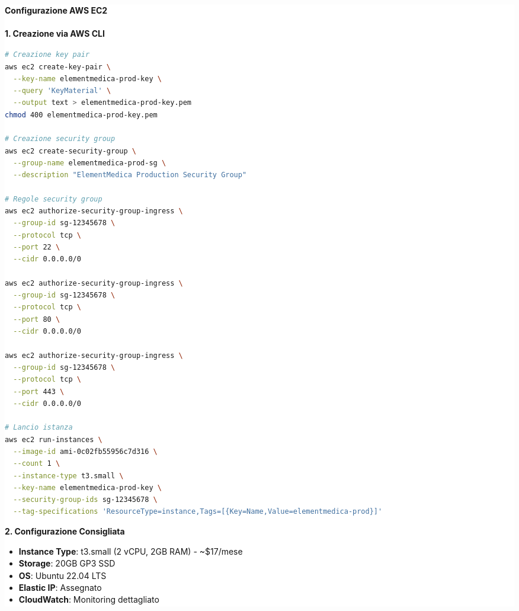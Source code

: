 #### Configurazione AWS EC2

**1. Creazione via AWS CLI**
```bash
# Creazione key pair
aws ec2 create-key-pair \
  --key-name elementmedica-prod-key \
  --query 'KeyMaterial' \
  --output text > elementmedica-prod-key.pem
chmod 400 elementmedica-prod-key.pem

# Creazione security group
aws ec2 create-security-group \
  --group-name elementmedica-prod-sg \
  --description "ElementMedica Production Security Group"

# Regole security group
aws ec2 authorize-security-group-ingress \
  --group-id sg-12345678 \
  --protocol tcp \
  --port 22 \
  --cidr 0.0.0.0/0

aws ec2 authorize-security-group-ingress \
  --group-id sg-12345678 \
  --protocol tcp \
  --port 80 \
  --cidr 0.0.0.0/0

aws ec2 authorize-security-group-ingress \
  --group-id sg-12345678 \
  --protocol tcp \
  --port 443 \
  --cidr 0.0.0.0/0

# Lancio istanza
aws ec2 run-instances \
  --image-id ami-0c02fb55956c7d316 \
  --count 1 \
  --instance-type t3.small \
  --key-name elementmedica-prod-key \
  --security-group-ids sg-12345678 \
  --tag-specifications 'ResourceType=instance,Tags=[{Key=Name,Value=elementmedica-prod}]'
```

**2. Configurazione Consigliata**
- **Instance Type**: t3.small (2 vCPU, 2GB RAM) - ~$17/mese
- **Storage**: 20GB GP3 SSD
- **OS**: Ubuntu 22.04 LTS
- **Elastic IP**: Assegnato
- **CloudWatch**: Monitoring dettagliato
